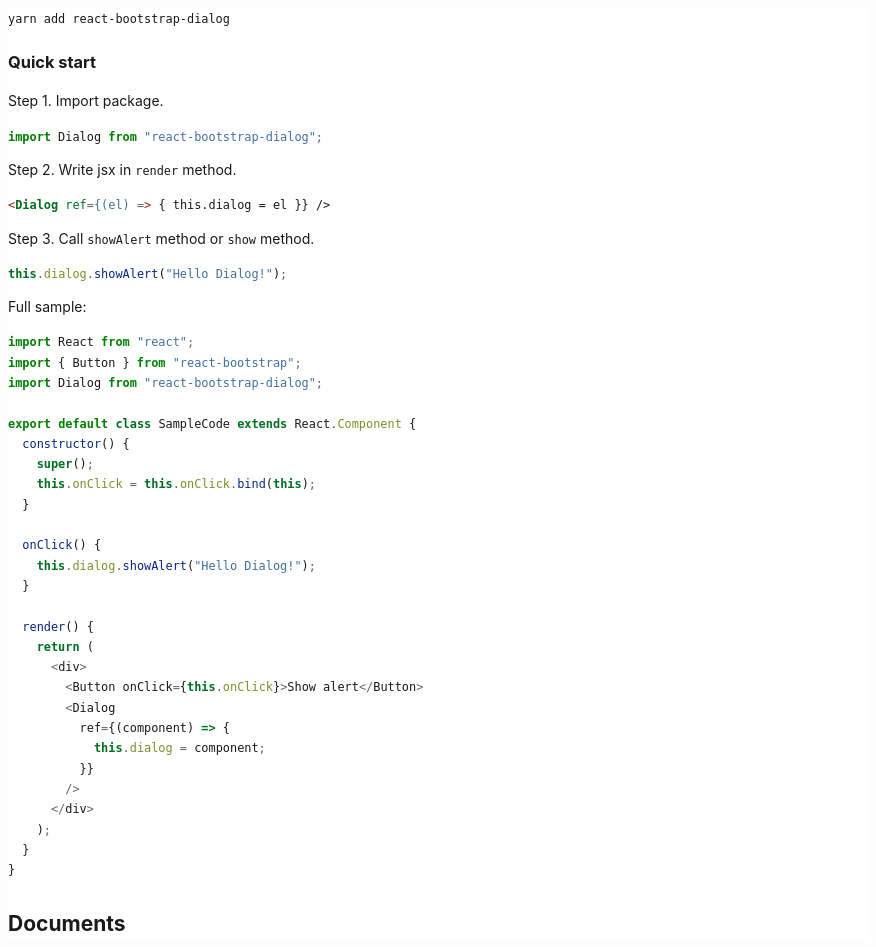 ```sh
yarn add react-bootstrap-dialog
```

### Quick start

Step 1. Import package.

```js
import Dialog from "react-bootstrap-dialog";
```

Step 2. Write jsx in `render` method.

```html
<Dialog ref={(el) => { this.dialog = el }} />
```

Step 3. Call `showAlert` method or `show` method.

```js
this.dialog.showAlert("Hello Dialog!");
```

Full sample:

```js
import React from "react";
import { Button } from "react-bootstrap";
import Dialog from "react-bootstrap-dialog";

export default class SampleCode extends React.Component {
  constructor() {
    super();
    this.onClick = this.onClick.bind(this);
  }

  onClick() {
    this.dialog.showAlert("Hello Dialog!");
  }

  render() {
    return (
      <div>
        <Button onClick={this.onClick}>Show alert</Button>
        <Dialog
          ref={(component) => {
            this.dialog = component;
          }}
        />
      </div>
    );
  }
}
```

## Documents
